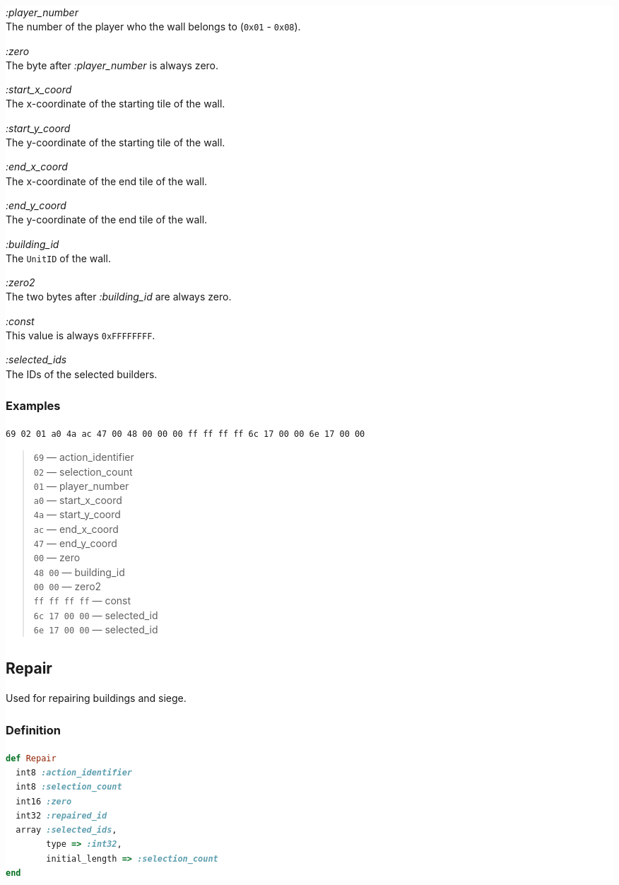 *:player_number*<br/>
The number of the player who the wall belongs to (`0x01` - `0x08`).

*:zero*<br/>
The byte after *:player_number* is always zero.

*:start_x_coord*<br/>
The x-coordinate of the starting tile of the wall.

*:start_y_coord*<br/>
The y-coordinate of the starting tile of the wall.

*:end_x_coord*<br/>
The x-coordinate of the end tile of the wall.

*:end_y_coord*<br/>
The y-coordinate of the end tile of the wall.

*:building_id*<br/>
The `UnitID` of the wall.

*:zero2*<br/>
The two bytes after *:building_id* are always zero.

*:const*<br/>
This value is always `0xFFFFFFFF`.

*:selected_ids*<br/>
The IDs of the selected builders.

### Examples

`69 02 01 a0 4a ac 47 00 48 00 00 00 ff ff ff ff 6c 17 00 00 6e 17 00 00`

>`69` &mdash; action_identifier<br/>
>`02` &mdash; selection_count<br/>
>`01` &mdash; player_number<br/>
>`a0` &mdash; start_x_coord<br/>
>`4a` &mdash; start_y_coord<br/>
>`ac` &mdash; end_x_coord<br/>
>`47` &mdash; end_y_coord<br/>
>`00` &mdash; zero<br/>
>`48 00` &mdash; building_id<br/>
>`00 00` &mdash; zero2<br/>
>`ff ff ff ff` &mdash; const<br/>
>`6c 17 00 00` &mdash; selected_id<br/>
>`6e 17 00 00` &mdash; selected_id

## Repair

Used for repairing buildings and siege.

### Definition

```ruby
def Repair
  int8 :action_identifier
  int8 :selection_count
  int16 :zero
  int32 :repaired_id
  array :selected_ids,
        type => :int32,
        initial_length => :selection_count
end
```
